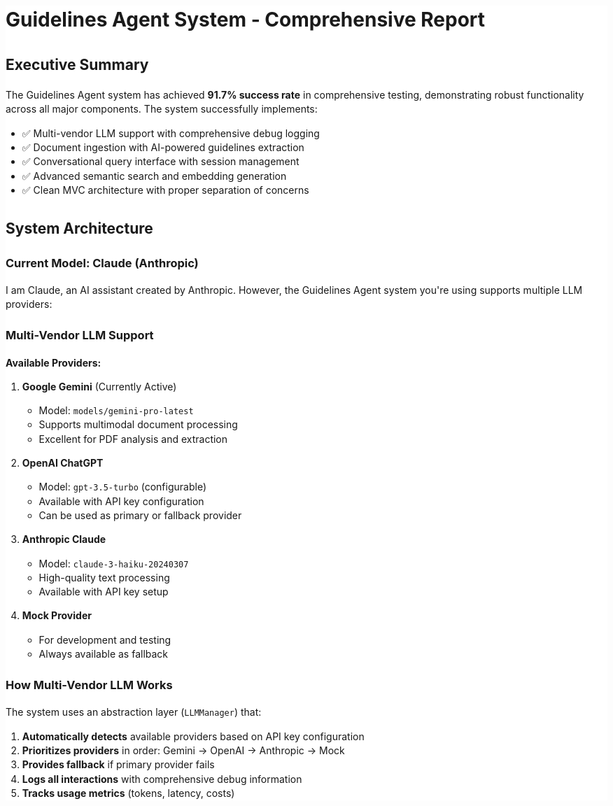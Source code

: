 # Guidelines Agent System - Comprehensive Report

## Executive Summary

The Guidelines Agent system has achieved **91.7% success rate** in comprehensive testing, demonstrating robust functionality across all major components. The system successfully implements:

- ✅ Multi-vendor LLM support with comprehensive debug logging
- ✅ Document ingestion with AI-powered guidelines extraction  
- ✅ Conversational query interface with session management
- ✅ Advanced semantic search and embedding generation
- ✅ Clean MVC architecture with proper separation of concerns

## System Architecture

### Current Model: Claude (Anthropic)
I am Claude, an AI assistant created by Anthropic. However, the Guidelines Agent system you're using supports multiple LLM providers:

### Multi-Vendor LLM Support

**Available Providers:**
1. **Google Gemini** (Currently Active)
   - Model: `models/gemini-pro-latest`
   - Supports multimodal document processing
   - Excellent for PDF analysis and extraction

2. **OpenAI ChatGPT**
   - Model: `gpt-3.5-turbo` (configurable)
   - Available with API key configuration
   - Can be used as primary or fallback provider

3. **Anthropic Claude**
   - Model: `claude-3-haiku-20240307`
   - High-quality text processing
   - Available with API key setup

4. **Mock Provider**
   - For development and testing
   - Always available as fallback

### How Multi-Vendor LLM Works

The system uses an abstraction layer (`LLMManager`) that:

1. **Automatically detects** available providers based on API key configuration
2. **Prioritizes providers** in order: Gemini → OpenAI → Anthropic → Mock
3. **Provides fallback** if primary provider fails
4. **Logs all interactions** with comprehensive debug information
5. **Tracks usage metrics** (tokens, latency, costs)
